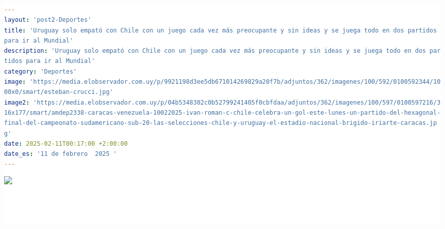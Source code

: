 ```yaml
---
layout: 'post2-Deportes'
title: 'Uruguay solo empató con Chile con un juego cada vez más preocupante y sin ideas y se juega todo en dos partidos para ir al Mundial'
description: 'Uruguay solo empató con Chile con un juego cada vez más preocupante y sin ideas y se juega todo en dos partidos para ir al Mundial'
category: 'Deportes'
image: 'https://media.elobservador.com.uy/p/9921198d3ee5db671014269829a20f7b/adjuntos/362/imagenes/100/592/0100592344/1000x0/smart/esteban-crucci.jpg'
image2: 'https://media.elobservador.com.uy/p/04b5348302c0b52799241405f0cbfdaa/adjuntos/362/imagenes/100/597/0100597216/316x177/smart/amdep2338-caracas-venezuela-10022025-ivan-roman-c-chile-celebra-un-gol-este-lunes-un-partido-del-hexagonal-final-del-campeonato-sudamericano-sub-20-las-selecciones-chile-y-uruguay-el-estadio-nacional-brigido-iriarte-caracas.jpg'
date: 2025-02-11T00:17:00 +2:00:00
date_es: '11 de febrero  2025 '
---
```


<html>
<img style='width: 100%' src='{{ page.image | prepend: base.url }}'><div style='height: 75px'></div>
